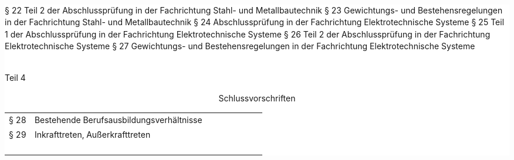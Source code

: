 <td style="text-align: left;">§ 22</td>
<td style="text-align: left;">Teil 2 der Abschlussprüfung in der Fachrichtung Stahl- und Metallbautechnik</td>
</tr>
<tr class="even">
<td style="text-align: left;">§ 23</td>
<td style="text-align: left;">Gewichtungs- und Bestehensregelungen in der Fachrichtung Stahl- und Metallbautechnik</td>
</tr>
<tr class="odd">
<td style="text-align: left;">§ 24</td>
<td style="text-align: left;">Abschlussprüfung in der Fachrichtung Elektrotechnische Systeme</td>
</tr>
<tr class="even">
<td style="text-align: left;">§ 25</td>
<td style="text-align: left;">Teil 1 der Abschlussprüfung in der Fachrichtung Elektrotechnische Systeme</td>
</tr>
<tr class="odd">
<td style="text-align: left;">§ 26</td>
<td style="text-align: left;">Teil 2 der Abschlussprüfung in der Fachrichtung Elektrotechnische Systeme</td>
</tr>
<tr class="even">
<td style="text-align: left;">§ 27</td>
<td style="text-align: left;">Gewichtungs- und Bestehensregelungen in der Fachrichtung Elektrotechnische Systeme<br />
<br />
</td>
</tr>
</tbody>
</table>

<div class="S2">

Teil 4

</div>

<div class="S2" style="text-align:center;">

Schlussvorschriften

</div>

<table>
<colgroup>
<col style="width: 10%" />
<col style="width: 90%" />
</colgroup>
<tbody>
<tr class="odd">
<td style="text-align: left;">§ 28</td>
<td style="text-align: left;">Bestehende Berufsausbildungsverhältnisse</td>
</tr>
<tr class="even">
<td style="text-align: left;">§ 29</td>
<td style="text-align: left;">Inkrafttreten, Außerkrafttreten<br />
<br />
</td>
</tr>
</tbody>
</table>
